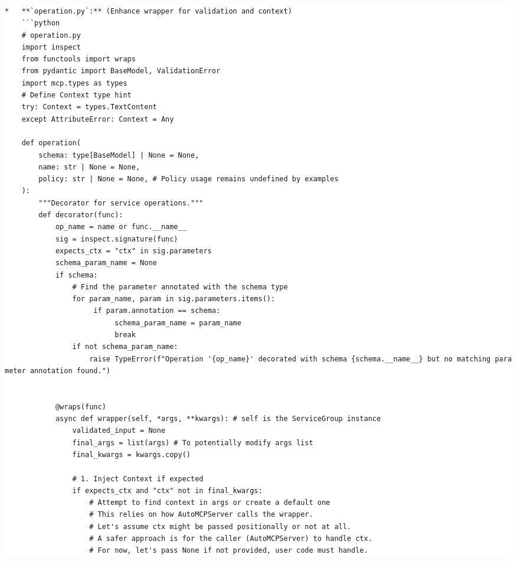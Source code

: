     *   **`operation.py`:** (Enhance wrapper for validation and context)
        ```python
        # operation.py
        import inspect
        from functools import wraps
        from pydantic import BaseModel, ValidationError
        import mcp.types as types
        # Define Context type hint
        try: Context = types.TextContent
        except AttributeError: Context = Any

        def operation(
            schema: type[BaseModel] | None = None,
            name: str | None = None,
            policy: str | None = None, # Policy usage remains undefined by examples
        ):
            """Decorator for service operations."""
            def decorator(func):
                op_name = name or func.__name__
                sig = inspect.signature(func)
                expects_ctx = "ctx" in sig.parameters
                schema_param_name = None
                if schema:
                    # Find the parameter annotated with the schema type
                    for param_name, param in sig.parameters.items():
                         if param.annotation == schema:
                              schema_param_name = param_name
                              break
                    if not schema_param_name:
                        raise TypeError(f"Operation '{op_name}' decorated with schema {schema.__name__} but no matching parameter annotation found.")


                @wraps(func)
                async def wrapper(self, *args, **kwargs): # self is the ServiceGroup instance
                    validated_input = None
                    final_args = list(args) # To potentially modify args list
                    final_kwargs = kwargs.copy()

                    # 1. Inject Context if expected
                    if expects_ctx and "ctx" not in final_kwargs:
                        # Attempt to find context in args or create a default one
                        # This relies on how AutoMCPServer calls the wrapper.
                        # Let's assume ctx might be passed positionally or not at all.
                        # A safer approach is for the caller (AutoMCPServer) to handle ctx.
                        # For now, let's pass None if not provided, user code must handle.